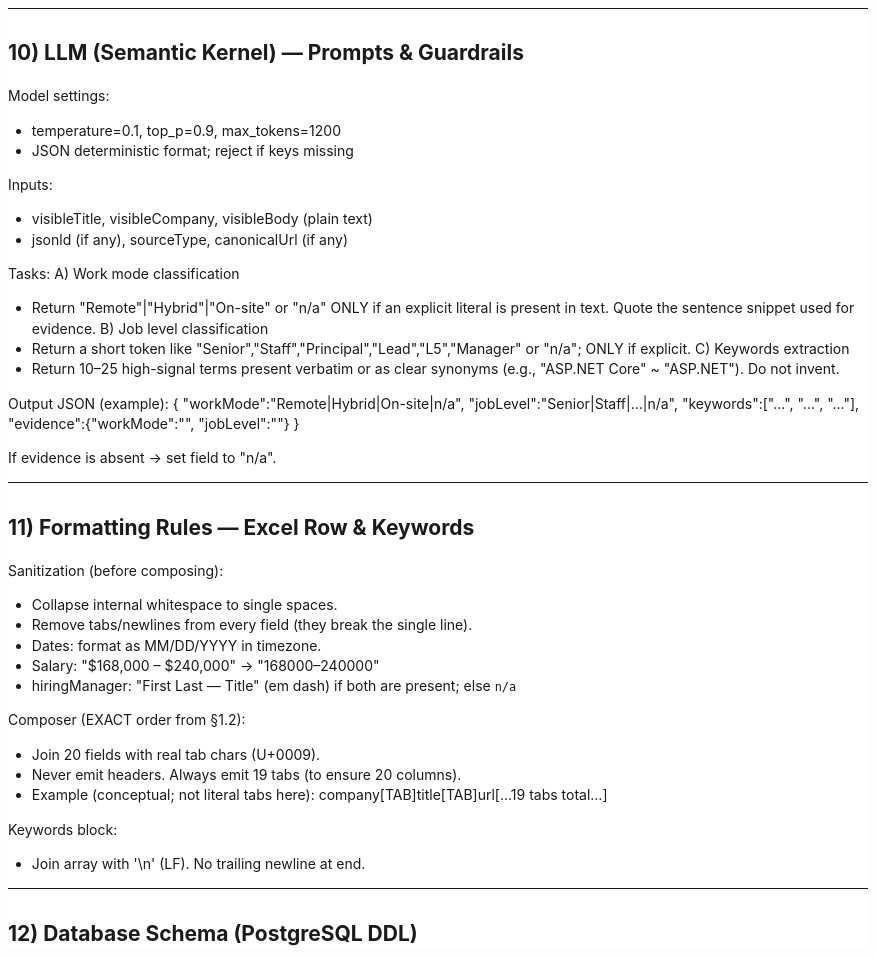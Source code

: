 -------------------------------------------------------------------------------

## 10) LLM (Semantic Kernel) — Prompts & Guardrails

Model settings:
- temperature=0.1, top_p=0.9, max_tokens=1200
- JSON deterministic format; reject if keys missing

Inputs:
- visibleTitle, visibleCompany, visibleBody (plain text)
- jsonld (if any), sourceType, canonicalUrl (if any)

Tasks:
A) Work mode classification
  - Return "Remote"|"Hybrid"|"On-site" or "n/a" ONLY if an explicit literal is present in text. Quote the sentence snippet used for evidence.
B) Job level classification
  - Return a short token like "Senior","Staff","Principal","Lead","L5","Manager" or "n/a"; ONLY if explicit.
C) Keywords extraction
  - Return 10–25 high-signal terms present verbatim or as clear synonyms (e.g., "ASP.NET Core" ~ "ASP.NET"). Do not invent.

Output JSON (example):
    { "workMode":"Remote|Hybrid|On-site|n/a",
      "jobLevel":"Senior|Staff|…|n/a",
      "keywords":["...", "...", "..."],
      "evidence":{"workMode":"<short quote>", "jobLevel":"<short quote>"} }

If evidence is absent → set field to "n/a".

-------------------------------------------------------------------------------

## 11) Formatting Rules — Excel Row & Keywords

Sanitization (before composing):
- Collapse internal whitespace to single spaces.
- Remove tabs/newlines from every field (they break the single line).
- Dates: format as MM/DD/YYYY in timezone.
- Salary: "$168,000 – $240,000" → "168000–240000"
- hiringManager: "First Last — Title" (em dash) if both are present; else `n/a`

Composer (EXACT order from §1.2):
- Join 20 fields with real tab chars (U+0009).
- Never emit headers. Always emit 19 tabs (to ensure 20 columns).
- Example (conceptual; not literal tabs here): company[TAB]title[TAB]url[…19 tabs total…]

Keywords block:
- Join array with '\n' (LF). No trailing newline at end.

-------------------------------------------------------------------------------

## 12) Database Schema (PostgreSQL DDL)
